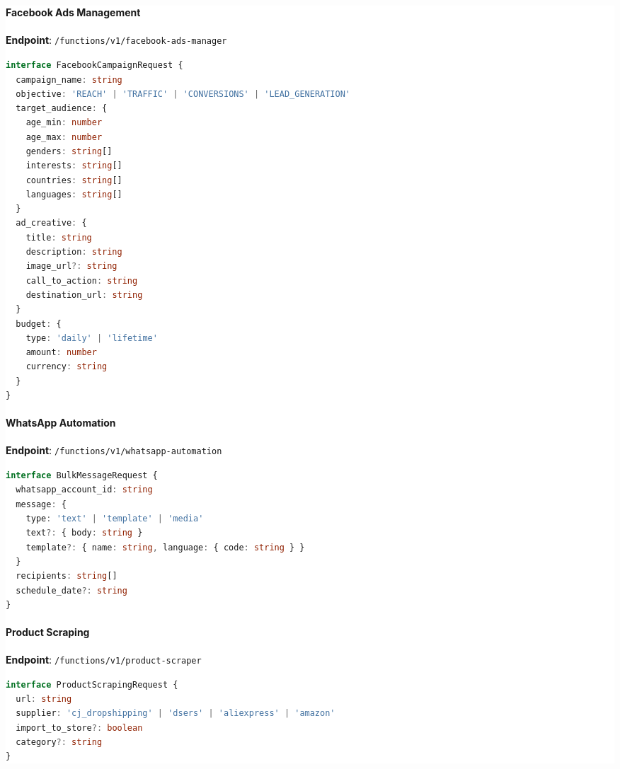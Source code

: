 #### Facebook Ads Management
**Endpoint**: `/functions/v1/facebook-ads-manager`
```typescript
interface FacebookCampaignRequest {
  campaign_name: string
  objective: 'REACH' | 'TRAFFIC' | 'CONVERSIONS' | 'LEAD_GENERATION'
  target_audience: {
    age_min: number
    age_max: number
    genders: string[]
    interests: string[]
    countries: string[]
    languages: string[]
  }
  ad_creative: {
    title: string
    description: string
    image_url?: string
    call_to_action: string
    destination_url: string
  }
  budget: {
    type: 'daily' | 'lifetime'
    amount: number
    currency: string
  }
}
```

#### WhatsApp Automation
**Endpoint**: `/functions/v1/whatsapp-automation`
```typescript
interface BulkMessageRequest {
  whatsapp_account_id: string
  message: {
    type: 'text' | 'template' | 'media'
    text?: { body: string }
    template?: { name: string, language: { code: string } }
  }
  recipients: string[]
  schedule_date?: string
}
```

#### Product Scraping
**Endpoint**: `/functions/v1/product-scraper`
```typescript
interface ProductScrapingRequest {
  url: string
  supplier: 'cj_dropshipping' | 'dsers' | 'aliexpress' | 'amazon'
  import_to_store?: boolean
  category?: string
}
```
